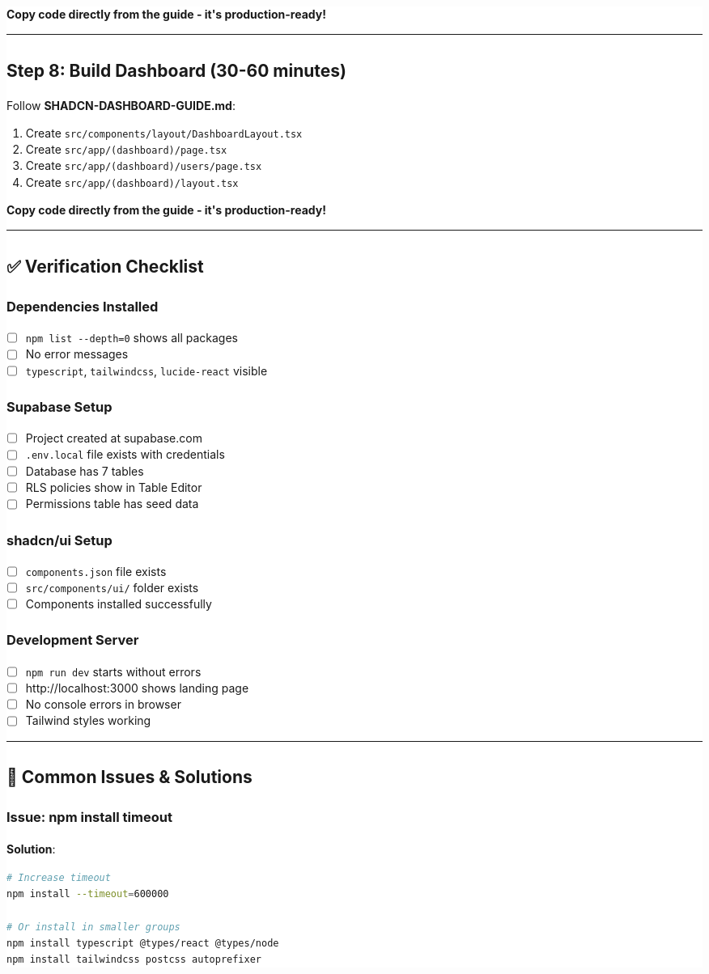 **Copy code directly from the guide - it's production-ready!**

---

## Step 8: Build Dashboard (30-60 minutes)

Follow **SHADCN-DASHBOARD-GUIDE.md**:

1. Create `src/components/layout/DashboardLayout.tsx`
2. Create `src/app/(dashboard)/page.tsx`
3. Create `src/app/(dashboard)/users/page.tsx`
4. Create `src/app/(dashboard)/layout.tsx`

**Copy code directly from the guide - it's production-ready!**

---

## ✅ Verification Checklist

### Dependencies Installed
- [ ] `npm list --depth=0` shows all packages
- [ ] No error messages
- [ ] `typescript`, `tailwindcss`, `lucide-react` visible

### Supabase Setup
- [ ] Project created at supabase.com
- [ ] `.env.local` file exists with credentials
- [ ] Database has 7 tables
- [ ] RLS policies show in Table Editor
- [ ] Permissions table has seed data

### shadcn/ui Setup
- [ ] `components.json` file exists
- [ ] `src/components/ui/` folder exists
- [ ] Components installed successfully

### Development Server
- [ ] `npm run dev` starts without errors
- [ ] http://localhost:3000 shows landing page
- [ ] No console errors in browser
- [ ] Tailwind styles working

---

## 🐛 Common Issues & Solutions

### Issue: npm install timeout
**Solution**:
```bash
# Increase timeout
npm install --timeout=600000

# Or install in smaller groups
npm install typescript @types/react @types/node
npm install tailwindcss postcss autoprefixer
```
